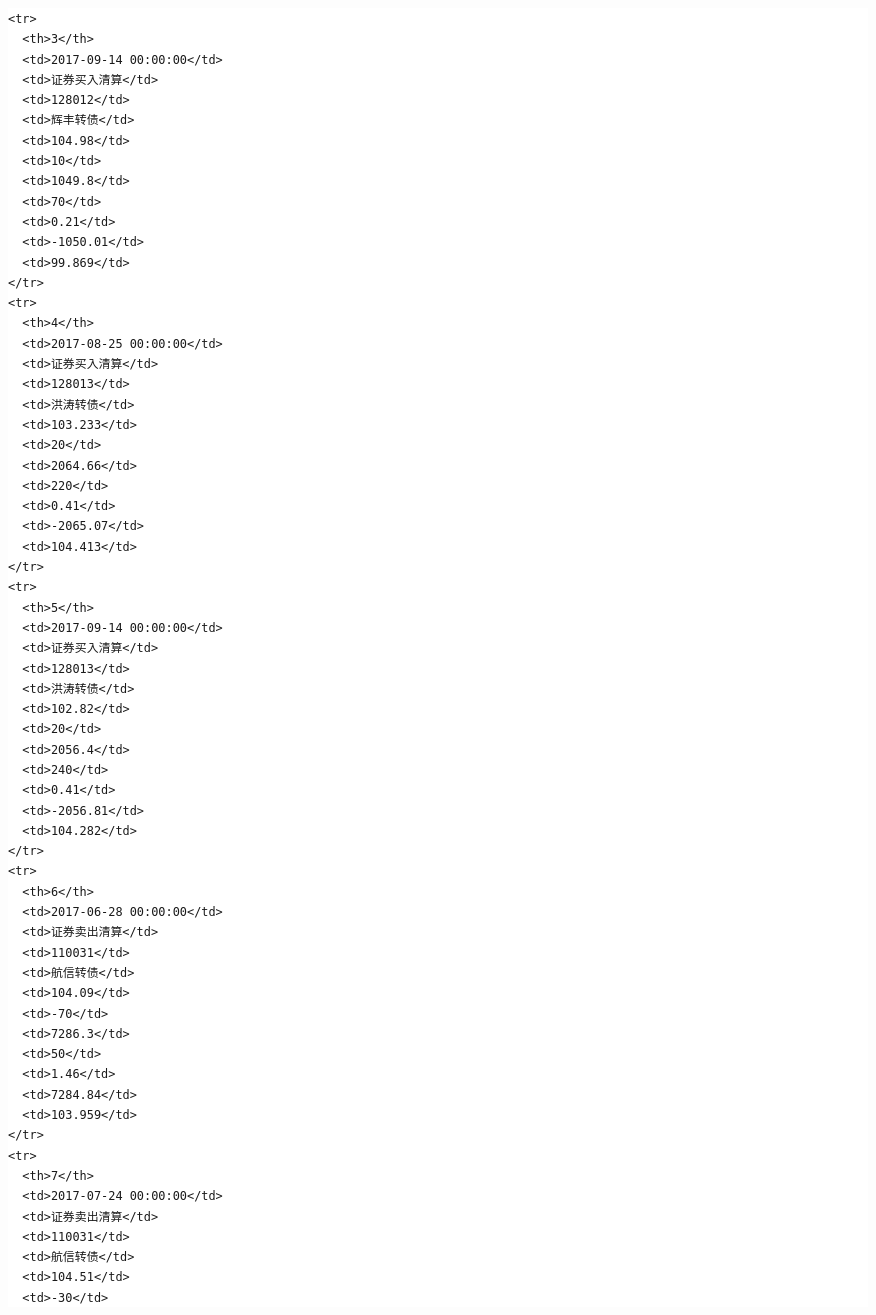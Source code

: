     <tr>
      <th>3</th>
      <td>2017-09-14 00:00:00</td>
      <td>证券买入清算</td>
      <td>128012</td>
      <td>辉丰转债</td>
      <td>104.98</td>
      <td>10</td>
      <td>1049.8</td>
      <td>70</td>
      <td>0.21</td>
      <td>-1050.01</td>
      <td>99.869</td>
    </tr>
    <tr>
      <th>4</th>
      <td>2017-08-25 00:00:00</td>
      <td>证券买入清算</td>
      <td>128013</td>
      <td>洪涛转债</td>
      <td>103.233</td>
      <td>20</td>
      <td>2064.66</td>
      <td>220</td>
      <td>0.41</td>
      <td>-2065.07</td>
      <td>104.413</td>
    </tr>
    <tr>
      <th>5</th>
      <td>2017-09-14 00:00:00</td>
      <td>证券买入清算</td>
      <td>128013</td>
      <td>洪涛转债</td>
      <td>102.82</td>
      <td>20</td>
      <td>2056.4</td>
      <td>240</td>
      <td>0.41</td>
      <td>-2056.81</td>
      <td>104.282</td>
    </tr>
    <tr>
      <th>6</th>
      <td>2017-06-28 00:00:00</td>
      <td>证券卖出清算</td>
      <td>110031</td>
      <td>航信转债</td>
      <td>104.09</td>
      <td>-70</td>
      <td>7286.3</td>
      <td>50</td>
      <td>1.46</td>
      <td>7284.84</td>
      <td>103.959</td>
    </tr>
    <tr>
      <th>7</th>
      <td>2017-07-24 00:00:00</td>
      <td>证券卖出清算</td>
      <td>110031</td>
      <td>航信转债</td>
      <td>104.51</td>
      <td>-30</td>